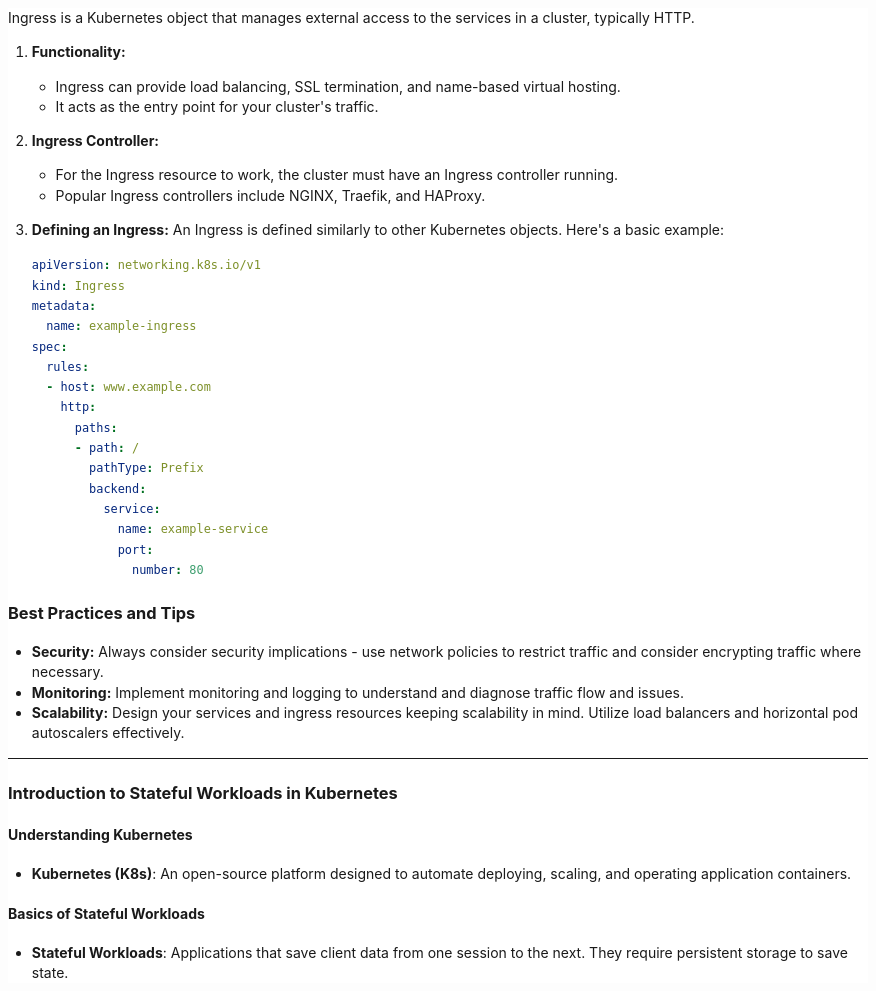 Ingress is a Kubernetes object that manages external access to the services in a cluster, typically HTTP.

1. **Functionality:**
   - Ingress can provide load balancing, SSL termination, and name-based virtual hosting.
   - It acts as the entry point for your cluster's traffic.

2. **Ingress Controller:**
   - For the Ingress resource to work, the cluster must have an Ingress controller running. 
   - Popular Ingress controllers include NGINX, Traefik, and HAProxy.

3. **Defining an Ingress:**
   An Ingress is defined similarly to other Kubernetes objects. Here's a basic example:

   ```yaml
   apiVersion: networking.k8s.io/v1
   kind: Ingress
   metadata:
     name: example-ingress
   spec:
     rules:
     - host: www.example.com
       http:
         paths:
         - path: /
           pathType: Prefix
           backend:
             service:
               name: example-service
               port:
                 number: 80
   ```

### Best Practices and Tips

- **Security:** Always consider security implications - use network policies to restrict traffic and consider encrypting traffic where necessary.
- **Monitoring:** Implement monitoring and logging to understand and diagnose traffic flow and issues.
- **Scalability:** Design your services and ingress resources keeping scalability in mind. Utilize load balancers and horizontal pod autoscalers effectively.

-------------

### Introduction to Stateful Workloads in Kubernetes

#### Understanding Kubernetes
- **Kubernetes (K8s)**: An open-source platform designed to automate deploying, scaling, and operating application containers.

#### Basics of Stateful Workloads
- **Stateful Workloads**: Applications that save client data from one session to the next. They require persistent storage to save state.
